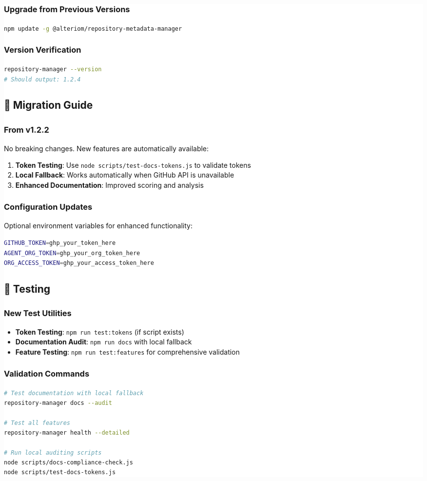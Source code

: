 ### Upgrade from Previous Versions

```bash
npm update -g @alteriom/repository-metadata-manager
```

### Version Verification

```bash
repository-manager --version
# Should output: 1.2.4
```

## 🔄 Migration Guide

### From v1.2.2

No breaking changes. New features are automatically available:

1. **Token Testing**: Use `node scripts/test-docs-tokens.js` to validate tokens
2. **Local Fallback**: Works automatically when GitHub API is unavailable
3. **Enhanced Documentation**: Improved scoring and analysis

### Configuration Updates

Optional environment variables for enhanced functionality:

```bash
GITHUB_TOKEN=ghp_your_token_here
AGENT_ORG_TOKEN=ghp_your_org_token_here  
ORG_ACCESS_TOKEN=ghp_your_access_token_here
```

## 🧪 Testing

### New Test Utilities

- **Token Testing**: `npm run test:tokens` (if script exists)
- **Documentation Audit**: `npm run docs` with local fallback
- **Feature Testing**: `npm run test:features` for comprehensive validation

### Validation Commands

```bash
# Test documentation with local fallback
repository-manager docs --audit

# Test all features
repository-manager health --detailed

# Run local auditing scripts
node scripts/docs-compliance-check.js
node scripts/test-docs-tokens.js
```
